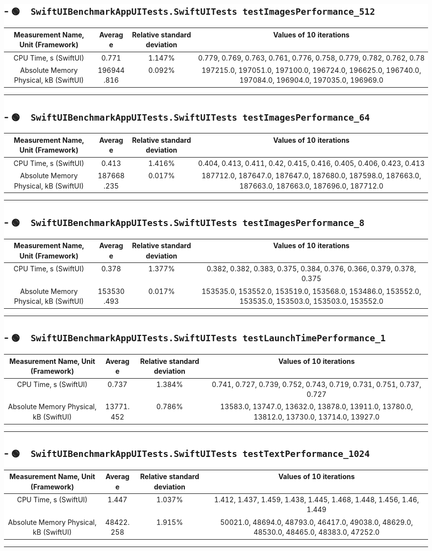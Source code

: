 ## - `🟢  SwiftUIBenchmarkAppUITests.SwiftUITests testImagesPerformance_512`
 | Measurement Name, Unit (Framework)  | Average  | Relative standard deviation | Values of 10 iterations|
|:----:|:----:|:----:|:----:|
|  CPU Time, s (SwiftUI) | 0.771 | 1.147% | 0.779, 0.769, 0.763, 0.761, 0.776, 0.758, 0.779, 0.782, 0.762, 0.78|
|  Absolute Memory Physical, kB (SwiftUI) | 196944.816 | 0.092% | 197215.0, 197051.0, 197100.0, 196724.0, 196625.0, 196740.0, 197084.0, 196904.0, 197035.0, 196969.0|
---

## - `🟢  SwiftUIBenchmarkAppUITests.SwiftUITests testImagesPerformance_64`
 | Measurement Name, Unit (Framework)  | Average  | Relative standard deviation | Values of 10 iterations|
|:----:|:----:|:----:|:----:|
|  CPU Time, s (SwiftUI) | 0.413 | 1.416% | 0.404, 0.413, 0.411, 0.42, 0.415, 0.416, 0.405, 0.406, 0.423, 0.413|
|  Absolute Memory Physical, kB (SwiftUI) | 187668.235 | 0.017% | 187712.0, 187647.0, 187647.0, 187680.0, 187598.0, 187663.0, 187663.0, 187663.0, 187696.0, 187712.0|
---

## - `🟢  SwiftUIBenchmarkAppUITests.SwiftUITests testImagesPerformance_8`
 | Measurement Name, Unit (Framework)  | Average  | Relative standard deviation | Values of 10 iterations|
|:----:|:----:|:----:|:----:|
|  CPU Time, s (SwiftUI) | 0.378 | 1.377% | 0.382, 0.382, 0.383, 0.375, 0.384, 0.376, 0.366, 0.379, 0.378, 0.375|
|  Absolute Memory Physical, kB (SwiftUI) | 153530.493 | 0.017% | 153535.0, 153552.0, 153519.0, 153568.0, 153486.0, 153552.0, 153535.0, 153503.0, 153503.0, 153552.0|
---

## - `🟢  SwiftUIBenchmarkAppUITests.SwiftUITests testLaunchTimePerformance_1`
 | Measurement Name, Unit (Framework)  | Average  | Relative standard deviation | Values of 10 iterations|
|:----:|:----:|:----:|:----:|
|  CPU Time, s (SwiftUI) | 0.737 | 1.384% | 0.741, 0.727, 0.739, 0.752, 0.743, 0.719, 0.731, 0.751, 0.737, 0.727|
|  Absolute Memory Physical, kB (SwiftUI) | 13771.452 | 0.786% | 13583.0, 13747.0, 13632.0, 13878.0, 13911.0, 13780.0, 13812.0, 13730.0, 13714.0, 13927.0|
---

## - `🟢  SwiftUIBenchmarkAppUITests.SwiftUITests testTextPerformance_1024`
 | Measurement Name, Unit (Framework)  | Average  | Relative standard deviation | Values of 10 iterations|
|:----:|:----:|:----:|:----:|
|  CPU Time, s (SwiftUI) | 1.447 | 1.037% | 1.412, 1.437, 1.459, 1.438, 1.445, 1.468, 1.448, 1.456, 1.46, 1.449|
|  Absolute Memory Physical, kB (SwiftUI) | 48422.258 | 1.915% | 50021.0, 48694.0, 48793.0, 46417.0, 49038.0, 48629.0, 48530.0, 48465.0, 48383.0, 47252.0|
---
